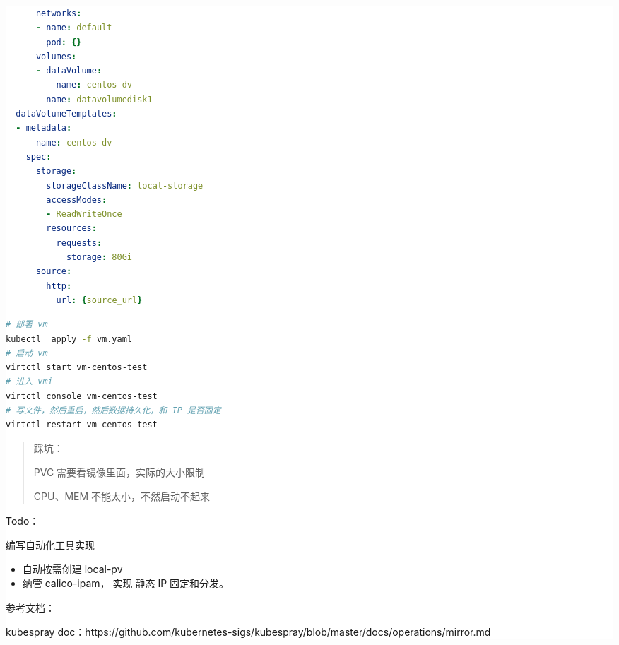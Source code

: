 ```yaml
      networks:
      - name: default
        pod: {}
      volumes:
      - dataVolume:
          name: centos-dv
        name: datavolumedisk1
  dataVolumeTemplates:
  - metadata:
      name: centos-dv
    spec:
      storage:
        storageClassName: local-storage
        accessModes:
        - ReadWriteOnce
        resources:
          requests:
            storage: 80Gi
      source:
        http:
          url: {source_url}
```



```bash
# 部署 vm
kubectl  apply -f vm.yaml
# 启动 vm
virtctl start vm-centos-test
# 进入 vmi
virtctl console vm-centos-test
# 写文件，然后重启，然后数据持久化，和 IP 是否固定
virtctl restart vm-centos-test
```



> 踩坑：
>
> PVC  需要看镜像里面，实际的大小限制
>
> CPU、MEM 不能太小，不然启动不起来



Todo：

编写自动化工具实现

* 自动按需创建 local-pv
* 纳管 calico-ipam， 实现 静态 IP 固定和分发。



参考文档：

kubespray doc：https://github.com/kubernetes-sigs/kubespray/blob/master/docs/operations/mirror.md
